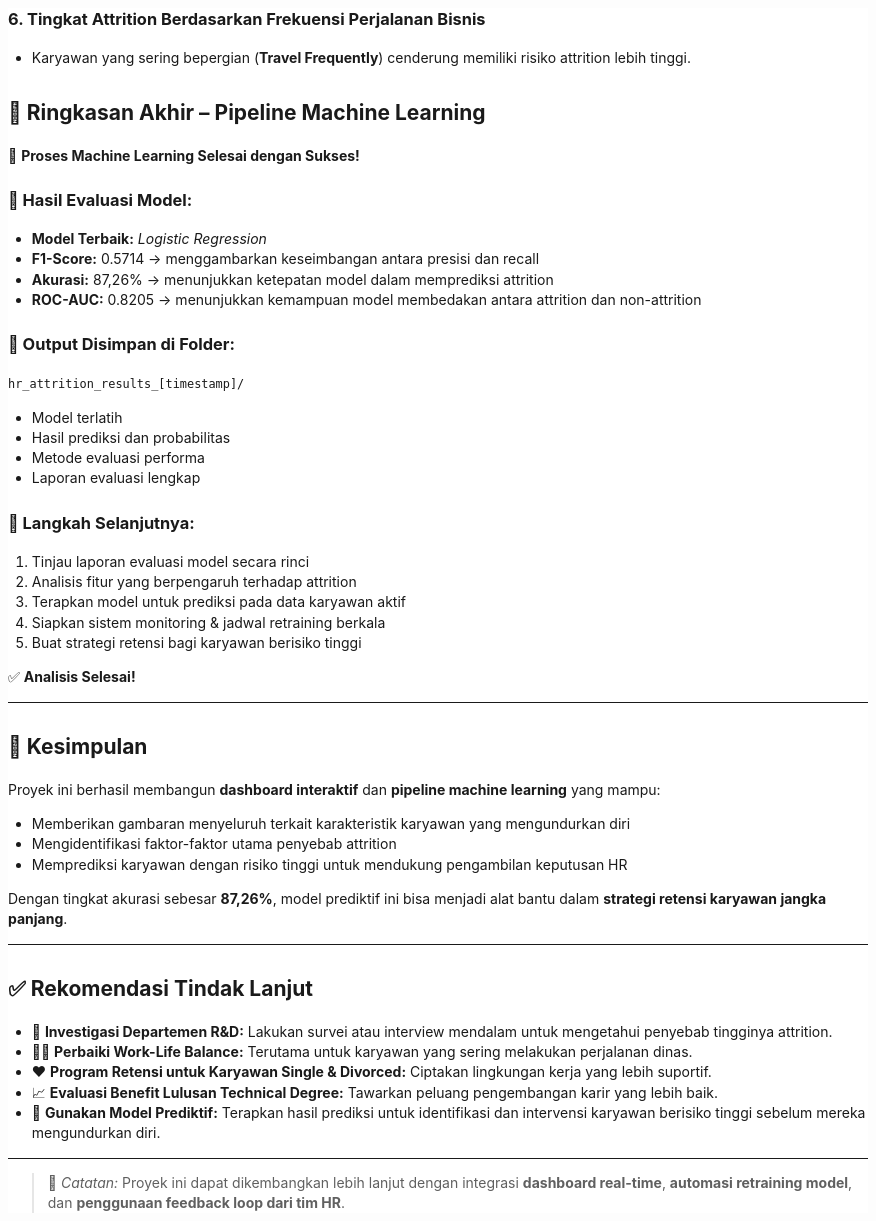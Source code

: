 ### 6. Tingkat Attrition Berdasarkan Frekuensi Perjalanan Bisnis
- Karyawan yang sering bepergian (**Travel Frequently**) cenderung memiliki risiko attrition lebih tinggi.

## 🤖 Ringkasan Akhir – Pipeline Machine Learning

🎉 **Proses Machine Learning Selesai dengan Sukses!**

### 🔬 Hasil Evaluasi Model:
- **Model Terbaik:** *Logistic Regression*  
- **F1-Score:** 0.5714 → menggambarkan keseimbangan antara presisi dan recall  
- **Akurasi:** 87,26% → menunjukkan ketepatan model dalam memprediksi attrition  
- **ROC-AUC:** 0.8205 → menunjukkan kemampuan model membedakan antara attrition dan non-attrition

### 💾 Output Disimpan di Folder:
`hr_attrition_results_[timestamp]/`
- Model terlatih  
- Hasil prediksi dan probabilitas  
- Metode evaluasi performa  
- Laporan evaluasi lengkap 

### 🚀 Langkah Selanjutnya:
1. Tinjau laporan evaluasi model secara rinci  
2. Analisis fitur yang berpengaruh terhadap attrition  
3. Terapkan model untuk prediksi pada data karyawan aktif  
4. Siapkan sistem monitoring & jadwal retraining berkala  
5. Buat strategi retensi bagi karyawan berisiko tinggi  

✅ **Analisis Selesai!**

---

## 🧾 Kesimpulan

Proyek ini berhasil membangun **dashboard interaktif** dan **pipeline machine learning** yang mampu:
- Memberikan gambaran menyeluruh terkait karakteristik karyawan yang mengundurkan diri
- Mengidentifikasi faktor-faktor utama penyebab attrition
- Memprediksi karyawan dengan risiko tinggi untuk mendukung pengambilan keputusan HR

Dengan tingkat akurasi sebesar **87,26%**, model prediktif ini bisa menjadi alat bantu dalam **strategi retensi karyawan jangka panjang**.

---

## ✅ Rekomendasi Tindak Lanjut

- 🧪 **Investigasi Departemen R&D:** Lakukan survei atau interview mendalam untuk mengetahui penyebab tingginya attrition.  
- 🧘‍♀️ **Perbaiki Work-Life Balance:** Terutama untuk karyawan yang sering melakukan perjalanan dinas.  
- ❤️ **Program Retensi untuk Karyawan Single & Divorced:** Ciptakan lingkungan kerja yang lebih suportif.  
- 📈 **Evaluasi Benefit Lulusan Technical Degree:** Tawarkan peluang pengembangan karir yang lebih baik.  
- 🧠 **Gunakan Model Prediktif:** Terapkan hasil prediksi untuk identifikasi dan intervensi karyawan berisiko tinggi sebelum mereka mengundurkan diri.  

---

> 🧩 *Catatan:* Proyek ini dapat dikembangkan lebih lanjut dengan integrasi **dashboard real-time**, **automasi retraining model**, dan **penggunaan feedback loop dari tim HR**.

